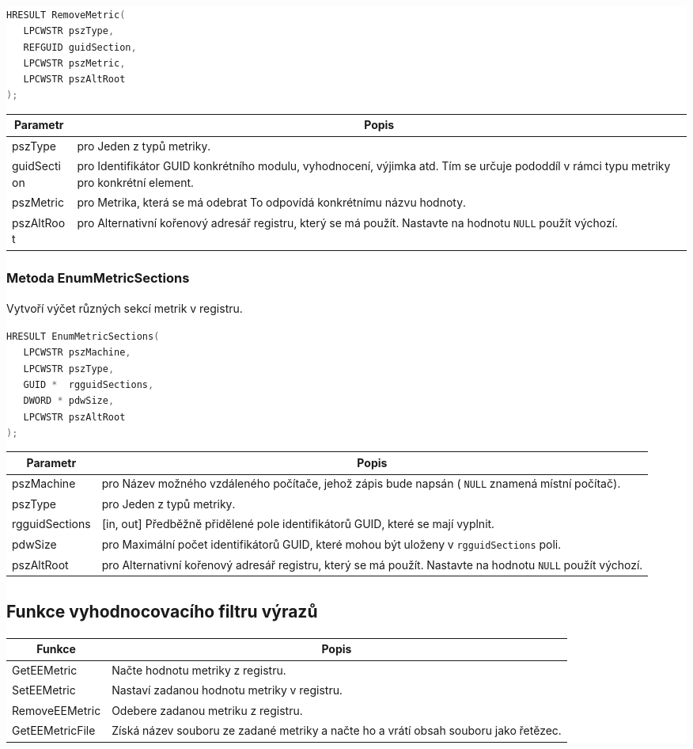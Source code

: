 ```cpp
HRESULT RemoveMetric(
   LPCWSTR pszType,
   REFGUID guidSection,
   LPCWSTR pszMetric,
   LPCWSTR pszAltRoot
);
```

|Parametr|Popis|
|---------------|-----------------|
|pszType|pro Jeden z typů metriky.|
|guidSection|pro Identifikátor GUID konkrétního modulu, vyhodnocení, výjimka atd. Tím se určuje pododdíl v rámci typu metriky pro konkrétní element.|
|pszMetric|pro Metrika, která se má odebrat To odpovídá konkrétnímu názvu hodnoty.|
|pszAltRoot|pro Alternativní kořenový adresář registru, který se má použít. Nastavte na hodnotu `NULL` použít výchozí.|

### <a name="enummetricsections-method"></a>Metoda EnumMetricSections
 Vytvoří výčet různých sekcí metrik v registru.

```cpp
HRESULT EnumMetricSections(
   LPCWSTR pszMachine,
   LPCWSTR pszType,
   GUID *  rgguidSections,
   DWORD * pdwSize,
   LPCWSTR pszAltRoot
);
```

|Parametr|Popis|
|---------------|-----------------|
|pszMachine|pro Název možného vzdáleného počítače, jehož zápis bude napsán ( `NULL` znamená místní počítač).|
|pszType|pro Jeden z typů metriky.|
|rgguidSections|[in, out] Předběžně přidělené pole identifikátorů GUID, které se mají vyplnit.|
|pdwSize|pro Maximální počet identifikátorů GUID, které mohou být uloženy v `rgguidSections` poli.|
|pszAltRoot|pro Alternativní kořenový adresář registru, který se má použít. Nastavte na hodnotu `NULL` použít výchozí.|

## <a name="expression-evaluator-functions"></a>Funkce vyhodnocovacího filtru výrazů

|Funkce|Popis|
|--------------|-----------------|
|GetEEMetric|Načte hodnotu metriky z registru.|
|SetEEMetric|Nastaví zadanou hodnotu metriky v registru.|
|RemoveEEMetric|Odebere zadanou metriku z registru.|
|GetEEMetricFile|Získá název souboru ze zadané metriky a načte ho a vrátí obsah souboru jako řetězec.|
